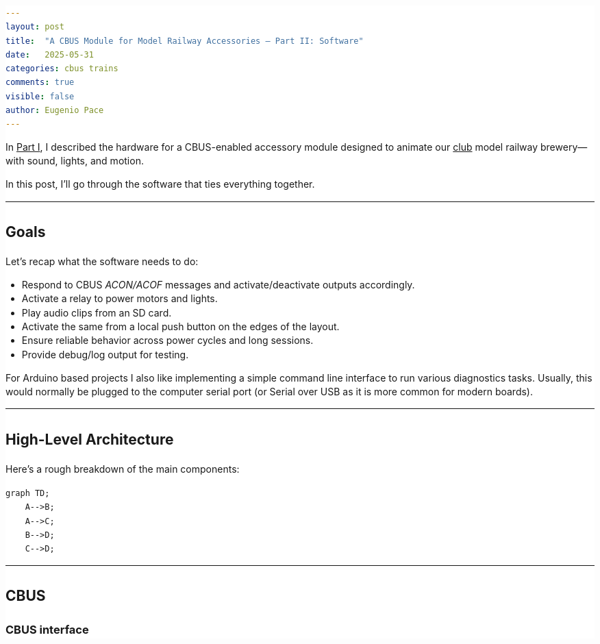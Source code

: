 ```yaml
---
layout: post
title:  "A CBUS Module for Model Railway Accessories – Part II: Software"
date:   2025-05-31
categories: cbus trains
comments: true
visible: false
author: Eugenio Pace
---
```


In [Part I](/post/2025-05-02-A-CBUS-Module-for-Model-Railway-accesories.md), I described the hardware for a CBUS-enabled accessory module designed to animate our [club](https://ete-pnw.org) model railway brewery—with sound, lights, and motion.

In this post, I’ll go through the software that ties everything together.

---

## Goals

Let’s recap what the software needs to do:

- Respond to CBUS *ACON/ACOF* messages and activate/deactivate outputs accordingly.
- Activate a relay to power motors and lights.
- Play audio clips from an SD card.
- Activate the same from a local push button on the edges of the layout.
- Ensure reliable behavior across power cycles and long sessions.
- Provide debug/log output for testing.

For Arduino based projects I also like implementing a simple command line interface to run various diagnostics tasks. Usually, this would normally be plugged to the computer serial port (or Serial over USB as it is more common for modern boards).

---

## High-Level Architecture

Here’s a rough breakdown of the main components:

```mermaid
graph TD;
    A-->B;
    A-->C;
    B-->D;
    C-->D;
```

---

## CBUS

### CBUS interface
